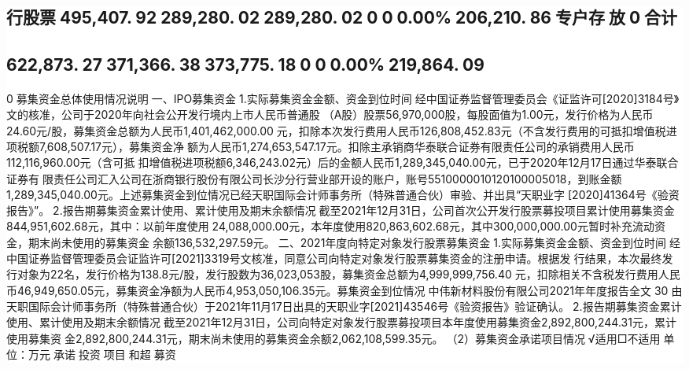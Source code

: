 行股票
495,407.
92
289,280.
02
289,280.
02
0
0
0.00%
206,210.
86
专户存
放
0
合计
--
622,873.
27
371,366.
38
373,775.
18
0
0
0.00%
219,864.
09
--
0
募集资金总体使用情况说明
一、IPO募集资金
1.实际募集资金金额、资金到位时间
经中国证券监督管理委员会《证监许可[2020]3184号》文的核准，公司于2020年向社会公开发行境内上市人民币普通股
（A股）股票56,970,000股，每股面值为1.00元，发行价格为人民币24.60元/股，募集资金总额为人民币1,401,462,000.00
元，扣除本次发行费用人民币126,808,452.83元（不含发行费用的可抵扣增值税进项税额7,608,507.17元），募集资金净
额为人民币1,274,653,547.17元。扣除主承销商华泰联合证券有限责任公司的承销费用人民币112,116,960.00元（含可抵
扣增值税进项税额6,346,243.02元）后的金额人民币1,289,345,040.00元，已于2020年12月17日通过华泰联合证券有
限责任公司汇入公司在浙商银行股份有限公司长沙分行营业部开设的账户，账号5510000010120100005018，到账金额
1,289,345,040.00元。上述募集资金到位情况已经天职国际会计师事务所（特殊普通合伙）审验、并出具“天职业字
[2020]41364号《验资报告》”。
2.报告期募集资金累计使用、累计使用及期末余额情况
截至2021年12月31日，公司首次公开发行股票募投项目累计使用募集资金844,951,602.68元，其中：以前年度使用
24,088,000.00元，本年度使用820,863,602.68元，其中300,000,000.00元暂时补充流动资金，期末尚未使用的募集资金
余额136,532,297.59元。
二、2021年度向特定对象发行股票募集资金
1.实际募集资金金额、资金到位时间
经中国证券监督管理委员会证监许可[2021]3319号文核准，同意公司向特定对象发行股票募集资金的注册申请。根据发
行结果，本次最终发行对象为22名，发行价格为138.8元/股，发行股数为36,023,053股，募集资金总额为4,999,999,756.40
元，扣除相关不含税发行费用人民币46,949,650.05元，募集资金净额为人民币4,953,050,106.35元。募集资金到位情况
中伟新材料股份有限公司2021年年度报告全文
30
由天职国际会计师事务所（特殊普通合伙）于2021年11月17日出具的天职业字[2021]43546号《验资报告》验证确认。
2.报告期募集资金累计使用、累计使用及期末余额情况
截至2021年12月31日，公司向特定对象发行股票募投项目本年度使用募集资金2,892,800,244.31元，累计使用募集资
金2,892,800,244.31元，期末尚未使用的募集资金余额2,062,108,599.35元。
（2）募集资金承诺项目情况
√适用□不适用
单位：万元
承诺
投资
项目
和超
募资